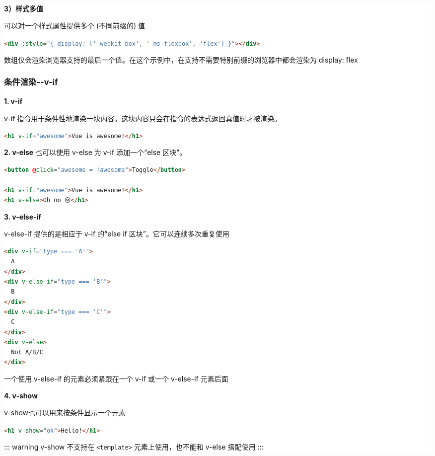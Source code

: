 **3）样式多值**

可以对一个样式属性提供多个 (不同前缀的) 值

```html
<div :style="{ display: ['-webkit-box', '-ms-flexbox', 'flex'] }"></div>
```

数组仅会渲染浏览器支持的最后一个值。在这个示例中，在支持不需要特别前缀的浏览器中都会渲染为 display: flex

### 条件渲染--v-if

**1. v-if**

v-if 指令用于条件性地渲染一块内容。这块内容只会在指令的表达式返回真值时才被渲染。

```html
<h1 v-if="awesome">Vue is awesome!</h1>
```

**2. v-else**​
也可以使用 v-else 为 v-if 添加一个“else 区块”。

```html
<button @click="awesome = !awesome">Toggle</button>

<h1 v-if="awesome">Vue is awesome!</h1>
<h1 v-else>Oh no 😢</h1>
```

**3. v-else-if**

v-else-if 提供的是相应于 v-if 的“else if 区块”。它可以连续多次重复使用

```html
<div v-if="type === 'A'">
  A
</div>
<div v-else-if="type === 'B'">
  B
</div>
<div v-else-if="type === 'C'">
  C
</div>
<div v-else>
  Not A/B/C
</div>
```

一个使用 v-else-if 的元素必须紧跟在一个 v-if 或一个 v-else-if 元素后面

**4. v-show**

v-show也可以用来按条件显示一个元素

```html
<h1 v-show="ok">Hello!</h1>
```

::: warning
v-show 不支持在 `<template>` 元素上使用，也不能和 v-else 搭配使用
:::
